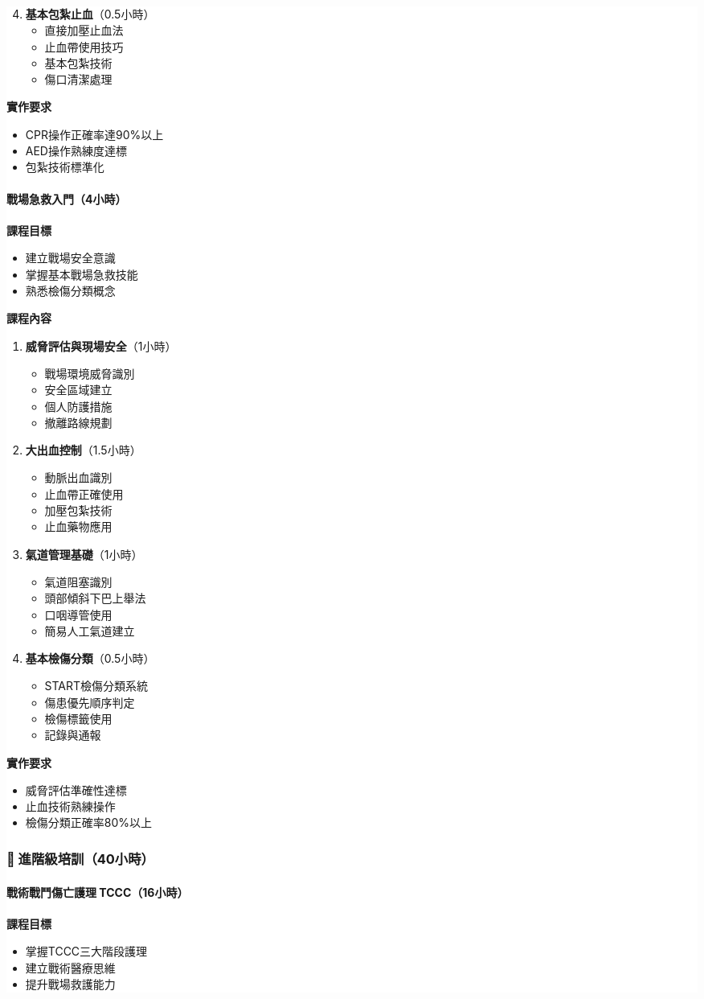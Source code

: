 4. **基本包紮止血**（0.5小時）
   - 直接加壓止血法
   - 止血帶使用技巧
   - 基本包紮技術
   - 傷口清潔處理

**實作要求**
- CPR操作正確率達90%以上
- AED操作熟練度達標
- 包紮技術標準化

#### 戰場急救入門（4小時）

**課程目標**
- 建立戰場安全意識
- 掌握基本戰場急救技能
- 熟悉檢傷分類概念

**課程內容**
1. **威脅評估與現場安全**（1小時）
   - 戰場環境威脅識別
   - 安全區域建立
   - 個人防護措施
   - 撤離路線規劃

2. **大出血控制**（1.5小時）
   - 動脈出血識別
   - 止血帶正確使用
   - 加壓包紮技術
   - 止血藥物應用

3. **氣道管理基礎**（1小時）
   - 氣道阻塞識別
   - 頭部傾斜下巴上舉法
   - 口咽導管使用
   - 簡易人工氣道建立

4. **基本檢傷分類**（0.5小時）
   - START檢傷分類系統
   - 傷患優先順序判定
   - 檢傷標籤使用
   - 記錄與通報

**實作要求**
- 威脅評估準確性達標
- 止血技術熟練操作
- 檢傷分類正確率80%以上

### 🥈 進階級培訓（40小時）

#### 戰術戰鬥傷亡護理 TCCC（16小時）

**課程目標**
- 掌握TCCC三大階段護理
- 建立戰術醫療思維
- 提升戰場救護能力
